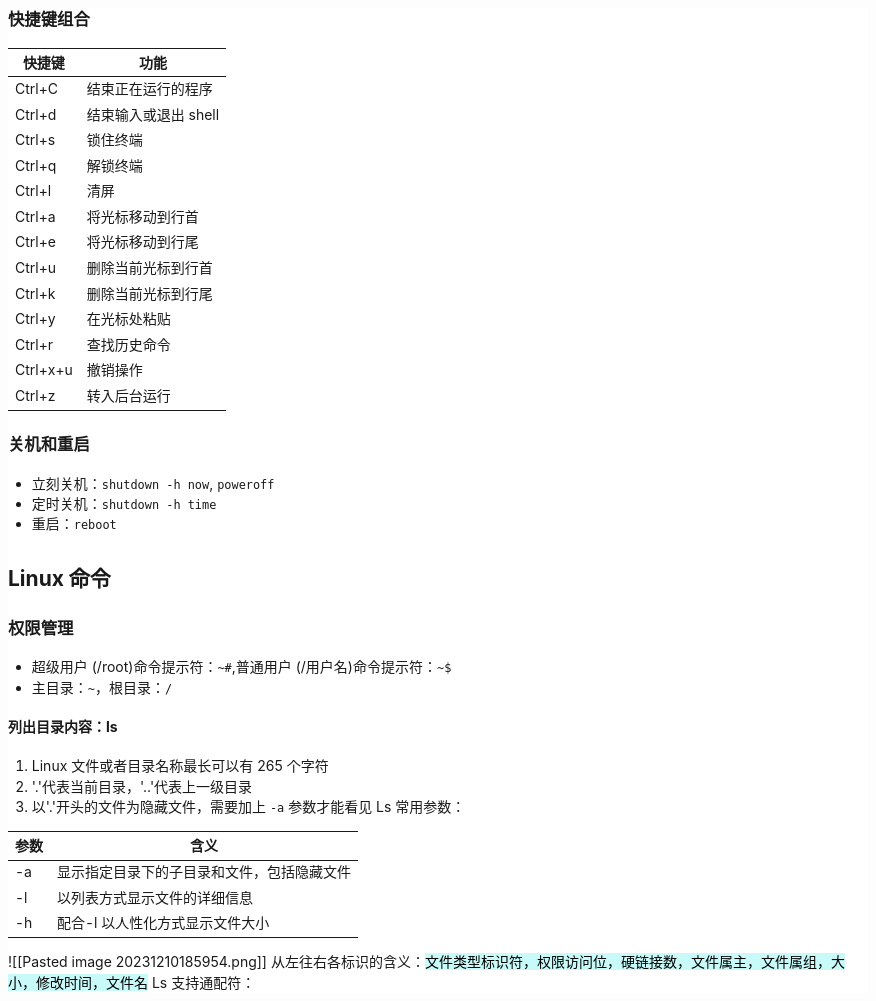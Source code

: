 ### 快捷键组合

| 快捷键   | 功能                 |
| -------- | -------------------- |
| Ctrl+C   | 结束正在运行的程序   |
| Ctrl+d   | 结束输入或退出 shell |
| Ctrl+s   | 锁住终端             |
| Ctrl+q   | 解锁终端             |
| Ctrl+l   | 清屏                 |
| Ctrl+a   | 将光标移动到行首     |
| Ctrl+e   | 将光标移动到行尾     |
| Ctrl+u   | 删除当前光标到行首   |
| Ctrl+k   | 删除当前光标到行尾   |
| Ctrl+y   | 在光标处粘贴         |
| Ctrl+r   | 查找历史命令         |
| Ctrl+x+u | 撤销操作             |
| Ctrl+z   | 转入后台运行         |
### 关机和重启
- 立刻关机：`shutdown -h now`, `poweroff`
- 定时关机：`shutdown -h time`
- 重启：`reboot`
## Linux 命令
### 权限管理
- 超级用户 (/root)命令提示符：`~#`,普通用户 (/用户名)命令提示符：`~$`
- 主目录：`~`，根目录：`/`
#### 列出目录内容：ls
1. Linux 文件或者目录名称最长可以有 265 个字符
2. '.'代表当前目录，'..'代表上一级目录
3. 以'.'开头的文件为隐藏文件，需要加上 `-a` 参数才能看见
Ls 常用参数：

| 参数 | 含义                                       |
| ---- | ------------------------------------------ |
| -a   | 显示指定目录下的子目录和文件，包括隐藏文件 |
| -l   | 以列表方式显示文件的详细信息               |
| -h   | 配合-l 以人性化方式显示文件大小            |
![[Pasted image 20231210185954.png]]
从左往右各标识的含义：<mark style="background: #ABF7F7A6;">文件类型标识符，权限访问位，硬链接数，文件属主，文件属组，大小，修改时间，文件名</mark>
Ls 支持通配符：
